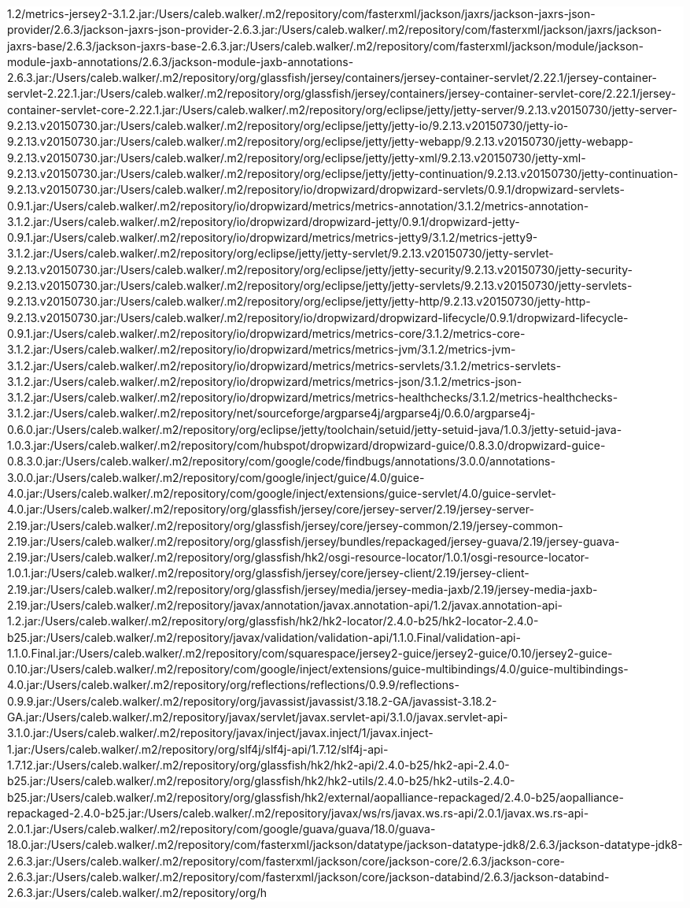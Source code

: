 1.2/metrics-jersey2-3.1.2.jar:/Users/caleb.walker/.m2/repository/com/fasterxml/jackson/jaxrs/jackson-jaxrs-json-provider/2.6.3/jackson-jaxrs-json-provider-2.6.3.jar:/Users/caleb.walker/.m2/repository/com/fasterxml/jackson/jaxrs/jackson-jaxrs-base/2.6.3/jackson-jaxrs-base-2.6.3.jar:/Users/caleb.walker/.m2/repository/com/fasterxml/jackson/module/jackson-module-jaxb-annotations/2.6.3/jackson-module-jaxb-annotations-2.6.3.jar:/Users/caleb.walker/.m2/repository/org/glassfish/jersey/containers/jersey-container-servlet/2.22.1/jersey-container-servlet-2.22.1.jar:/Users/caleb.walker/.m2/repository/org/glassfish/jersey/containers/jersey-container-servlet-core/2.22.1/jersey-container-servlet-core-2.22.1.jar:/Users/caleb.walker/.m2/repository/org/eclipse/jetty/jetty-server/9.2.13.v20150730/jetty-server-9.2.13.v20150730.jar:/Users/caleb.walker/.m2/repository/org/eclipse/jetty/jetty-io/9.2.13.v20150730/jetty-io-9.2.13.v20150730.jar:/Users/caleb.walker/.m2/repository/org/eclipse/jetty/jetty-webapp/9.2.13.v20150730/jetty-webapp-9.2.13.v20150730.jar:/Users/caleb.walker/.m2/repository/org/eclipse/jetty/jetty-xml/9.2.13.v20150730/jetty-xml-9.2.13.v20150730.jar:/Users/caleb.walker/.m2/repository/org/eclipse/jetty/jetty-continuation/9.2.13.v20150730/jetty-continuation-9.2.13.v20150730.jar:/Users/caleb.walker/.m2/repository/io/dropwizard/dropwizard-servlets/0.9.1/dropwizard-servlets-0.9.1.jar:/Users/caleb.walker/.m2/repository/io/dropwizard/metrics/metrics-annotation/3.1.2/metrics-annotation-3.1.2.jar:/Users/caleb.walker/.m2/repository/io/dropwizard/dropwizard-jetty/0.9.1/dropwizard-jetty-0.9.1.jar:/Users/caleb.walker/.m2/repository/io/dropwizard/metrics/metrics-jetty9/3.1.2/metrics-jetty9-3.1.2.jar:/Users/caleb.walker/.m2/repository/org/eclipse/jetty/jetty-servlet/9.2.13.v20150730/jetty-servlet-9.2.13.v20150730.jar:/Users/caleb.walker/.m2/repository/org/eclipse/jetty/jetty-security/9.2.13.v20150730/jetty-security-9.2.13.v20150730.jar:/Users/caleb.walker/.m2/repository/org/eclipse/jetty/jetty-servlets/9.2.13.v20150730/jetty-servlets-9.2.13.v20150730.jar:/Users/caleb.walker/.m2/repository/org/eclipse/jetty/jetty-http/9.2.13.v20150730/jetty-http-9.2.13.v20150730.jar:/Users/caleb.walker/.m2/repository/io/dropwizard/dropwizard-lifecycle/0.9.1/dropwizard-lifecycle-0.9.1.jar:/Users/caleb.walker/.m2/repository/io/dropwizard/metrics/metrics-core/3.1.2/metrics-core-3.1.2.jar:/Users/caleb.walker/.m2/repository/io/dropwizard/metrics/metrics-jvm/3.1.2/metrics-jvm-3.1.2.jar:/Users/caleb.walker/.m2/repository/io/dropwizard/metrics/metrics-servlets/3.1.2/metrics-servlets-3.1.2.jar:/Users/caleb.walker/.m2/repository/io/dropwizard/metrics/metrics-json/3.1.2/metrics-json-3.1.2.jar:/Users/caleb.walker/.m2/repository/io/dropwizard/metrics/metrics-healthchecks/3.1.2/metrics-healthchecks-3.1.2.jar:/Users/caleb.walker/.m2/repository/net/sourceforge/argparse4j/argparse4j/0.6.0/argparse4j-0.6.0.jar:/Users/caleb.walker/.m2/repository/org/eclipse/jetty/toolchain/setuid/jetty-setuid-java/1.0.3/jetty-setuid-java-1.0.3.jar:/Users/caleb.walker/.m2/repository/com/hubspot/dropwizard/dropwizard-guice/0.8.3.0/dropwizard-guice-0.8.3.0.jar:/Users/caleb.walker/.m2/repository/com/google/code/findbugs/annotations/3.0.0/annotations-3.0.0.jar:/Users/caleb.walker/.m2/repository/com/google/inject/guice/4.0/guice-4.0.jar:/Users/caleb.walker/.m2/repository/com/google/inject/extensions/guice-servlet/4.0/guice-servlet-4.0.jar:/Users/caleb.walker/.m2/repository/org/glassfish/jersey/core/jersey-server/2.19/jersey-server-2.19.jar:/Users/caleb.walker/.m2/repository/org/glassfish/jersey/core/jersey-common/2.19/jersey-common-2.19.jar:/Users/caleb.walker/.m2/repository/org/glassfish/jersey/bundles/repackaged/jersey-guava/2.19/jersey-guava-2.19.jar:/Users/caleb.walker/.m2/repository/org/glassfish/hk2/osgi-resource-locator/1.0.1/osgi-resource-locator-1.0.1.jar:/Users/caleb.walker/.m2/repository/org/glassfish/jersey/core/jersey-client/2.19/jersey-client-2.19.jar:/Users/caleb.walker/.m2/repository/org/glassfish/jersey/media/jersey-media-jaxb/2.19/jersey-media-jaxb-2.19.jar:/Users/caleb.walker/.m2/repository/javax/annotation/javax.annotation-api/1.2/javax.annotation-api-1.2.jar:/Users/caleb.walker/.m2/repository/org/glassfish/hk2/hk2-locator/2.4.0-b25/hk2-locator-2.4.0-b25.jar:/Users/caleb.walker/.m2/repository/javax/validation/validation-api/1.1.0.Final/validation-api-1.1.0.Final.jar:/Users/caleb.walker/.m2/repository/com/squarespace/jersey2-guice/jersey2-guice/0.10/jersey2-guice-0.10.jar:/Users/caleb.walker/.m2/repository/com/google/inject/extensions/guice-multibindings/4.0/guice-multibindings-4.0.jar:/Users/caleb.walker/.m2/repository/org/reflections/reflections/0.9.9/reflections-0.9.9.jar:/Users/caleb.walker/.m2/repository/org/javassist/javassist/3.18.2-GA/javassist-3.18.2-GA.jar:/Users/caleb.walker/.m2/repository/javax/servlet/javax.servlet-api/3.1.0/javax.servlet-api-3.1.0.jar:/Users/caleb.walker/.m2/repository/javax/inject/javax.inject/1/javax.inject-1.jar:/Users/caleb.walker/.m2/repository/org/slf4j/slf4j-api/1.7.12/slf4j-api-1.7.12.jar:/Users/caleb.walker/.m2/repository/org/glassfish/hk2/hk2-api/2.4.0-b25/hk2-api-2.4.0-b25.jar:/Users/caleb.walker/.m2/repository/org/glassfish/hk2/hk2-utils/2.4.0-b25/hk2-utils-2.4.0-b25.jar:/Users/caleb.walker/.m2/repository/org/glassfish/hk2/external/aopalliance-repackaged/2.4.0-b25/aopalliance-repackaged-2.4.0-b25.jar:/Users/caleb.walker/.m2/repository/javax/ws/rs/javax.ws.rs-api/2.0.1/javax.ws.rs-api-2.0.1.jar:/Users/caleb.walker/.m2/repository/com/google/guava/guava/18.0/guava-18.0.jar:/Users/caleb.walker/.m2/repository/com/fasterxml/jackson/datatype/jackson-datatype-jdk8/2.6.3/jackson-datatype-jdk8-2.6.3.jar:/Users/caleb.walker/.m2/repository/com/fasterxml/jackson/core/jackson-core/2.6.3/jackson-core-2.6.3.jar:/Users/caleb.walker/.m2/repository/com/fasterxml/jackson/core/jackson-databind/2.6.3/jackson-databind-2.6.3.jar:/Users/caleb.walker/.m2/repository/org/h
